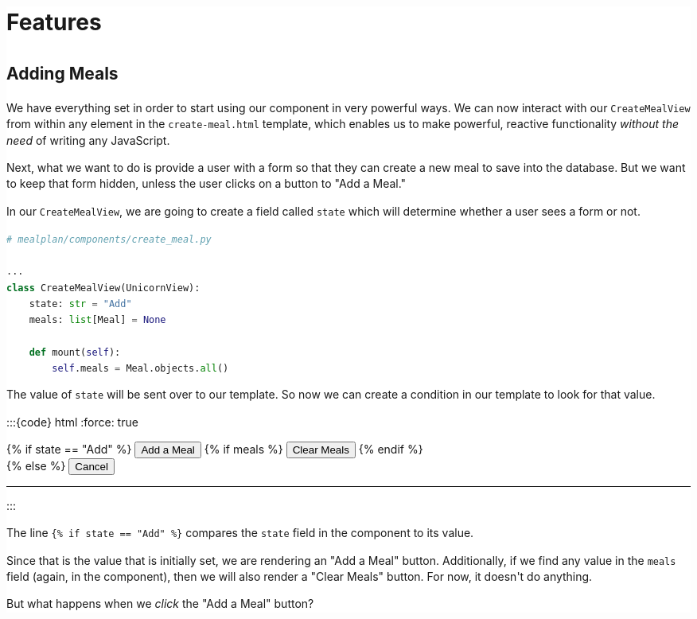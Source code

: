 # Features

## Adding Meals 

We have everything set in order to start using our component in very powerful ways. We can now interact with our `CreateMealView` from within any element in the `create-meal.html` template, which enables us to make powerful, reactive functionality _without the need_ of writing any JavaScript.

Next, what we want to do is provide a user with a form so that they can create a new meal to save into the database. But we want to keep that form hidden, unless the user clicks on a button to "Add a Meal."

In our `CreateMealView`, we are going to create a field called `state` which will determine whether a user sees a form or not.

```python
# mealplan/components/create_meal.py

...
class CreateMealView(UnicornView):
    state: str = "Add"
    meals: list[Meal] = None

    def mount(self):
        self.meals = Meal.objects.all()
```

The value of `state` will be sent over to our template. So now we can create a condition in our template to look for that value.

:::{code} html
:force: true


<div>
	{% if state == "Add" %}
	<button unicorn:click="add">Add a Meal</button>
	{% if meals %}
	<button>Clear Meals</button>
	{% endif %}
</div>
	{% else %}
	<button unicorn:click.discard="cancel">Cancel</button>
	<hr />
</div>
:::

The line `{% if state == "Add" %}` compares the `state` field in the component to its value.

Since that is the value that is initially set, we are rendering an "Add a Meal" button. Additionally, if we find any value in the `meals` field (again, in the component), then we will also render a "Clear Meals" button. For now, it doesn't do anything.

But what happens when we _click_ the "Add a Meal" button?

